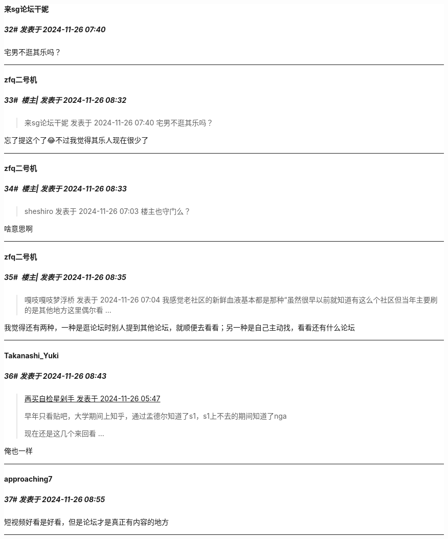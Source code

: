 ####  来sg论坛干妮  
##### 32#       发表于 2024-11-26 07:40

宅男不逛其乐吗？

*****

####  zfq二号机  
##### 33#         楼主| 发表于 2024-11-26 08:32

<blockquote>来sg论坛干妮 发表于 2024-11-26 07:40
宅男不逛其乐吗？</blockquote>
忘了提这个了😂不过我觉得其乐人现在很少了

*****

####  zfq二号机  
##### 34#         楼主| 发表于 2024-11-26 08:33

<blockquote>sheshiro 发表于 2024-11-26 07:03
楼主也守门么？</blockquote>
啥意思啊

*****

####  zfq二号机  
##### 35#         楼主| 发表于 2024-11-26 08:35

<blockquote>嘎吱嘎吱梦浮桥 发表于 2024-11-26 07:04
我感觉老社区的新鲜血液基本都是那种“虽然很早以前就知道有这么个社区但当年主要刷的是其他地方这里偶尔看 ...</blockquote>

我觉得还有两种，一种是逛论坛时别人提到其他论坛，就顺便去看看；另一种是自己主动找，看看还有什么论坛

*****

####  Takanashi_Yuki  
##### 36#       发表于 2024-11-26 08:43

<blockquote><a href="httphttps://bbs.saraba1st.com/2b/forum.php?mod=redirect&amp;goto=findpost&amp;pid=66775306&amp;ptid=2208222" target="_blank">再买自检星剁手 发表于 2024-11-26 05:47</a>

早年只看贴吧，大学期间上知乎，通过孟德尔知道了s1，s1上不去的期间知道了nga

现在还是这几个来回看 ...</blockquote>
俺也一样

*****

####  approaching7  
##### 37#       发表于 2024-11-26 08:55

短视频好看是好看，但是论坛才是真正有内容的地方

*****
